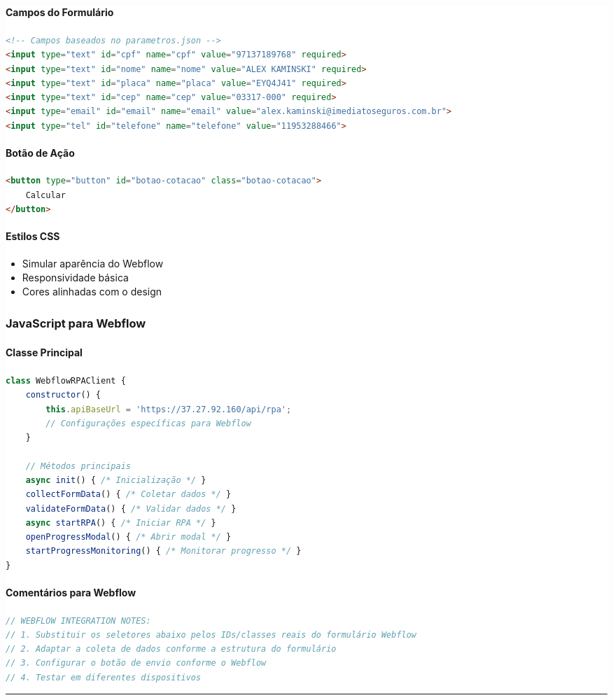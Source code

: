 #### Campos do Formulário
```html
<!-- Campos baseados no parametros.json -->
<input type="text" id="cpf" name="cpf" value="97137189768" required>
<input type="text" id="nome" name="nome" value="ALEX KAMINSKI" required>
<input type="text" id="placa" name="placa" value="EYQ4J41" required>
<input type="text" id="cep" name="cep" value="03317-000" required>
<input type="email" id="email" name="email" value="alex.kaminski@imediatoseguros.com.br">
<input type="tel" id="telefone" name="telefone" value="11953288466">
```

#### Botão de Ação
```html
<button type="button" id="botao-cotacao" class="botao-cotacao">
    Calcular
</button>
```

#### Estilos CSS
- Simular aparência do Webflow
- Responsividade básica
- Cores alinhadas com o design

### JavaScript para Webflow

#### Classe Principal
```javascript
class WebflowRPAClient {
    constructor() {
        this.apiBaseUrl = 'https://37.27.92.160/api/rpa';
        // Configurações específicas para Webflow
    }
    
    // Métodos principais
    async init() { /* Inicialização */ }
    collectFormData() { /* Coletar dados */ }
    validateFormData() { /* Validar dados */ }
    async startRPA() { /* Iniciar RPA */ }
    openProgressModal() { /* Abrir modal */ }
    startProgressMonitoring() { /* Monitorar progresso */ }
}
```

#### Comentários para Webflow
```javascript
// WEBFLOW INTEGRATION NOTES:
// 1. Substituir os seletores abaixo pelos IDs/classes reais do formulário Webflow
// 2. Adaptar a coleta de dados conforme a estrutura do formulário
// 3. Configurar o botão de envio conforme o Webflow
// 4. Testar em diferentes dispositivos
```

---
